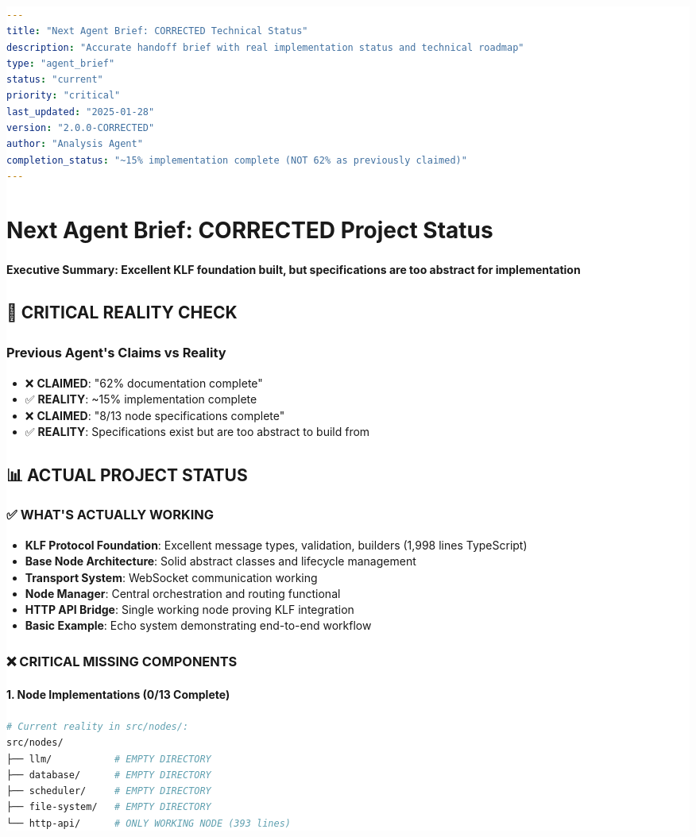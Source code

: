 ```yaml
---
title: "Next Agent Brief: CORRECTED Technical Status"
description: "Accurate handoff brief with real implementation status and technical roadmap"
type: "agent_brief"
status: "current"
priority: "critical"
last_updated: "2025-01-28"
version: "2.0.0-CORRECTED"
author: "Analysis Agent"
completion_status: "~15% implementation complete (NOT 62% as previously claimed)"
---
```


# Next Agent Brief: CORRECTED Project Status

**Executive Summary: Excellent KLF foundation built, but specifications are too abstract for implementation**

## 🚨 **CRITICAL REALITY CHECK**

### **Previous Agent's Claims vs Reality**
- ❌ **CLAIMED**: "62% documentation complete"
- ✅ **REALITY**: ~15% implementation complete
- ❌ **CLAIMED**: "8/13 node specifications complete"  
- ✅ **REALITY**: Specifications exist but are too abstract to build from

## 📊 **ACTUAL PROJECT STATUS**

### **✅ WHAT'S ACTUALLY WORKING**
- **KLF Protocol Foundation**: Excellent message types, validation, builders (1,998 lines TypeScript)
- **Base Node Architecture**: Solid abstract classes and lifecycle management
- **Transport System**: WebSocket communication working
- **Node Manager**: Central orchestration and routing functional  
- **HTTP API Bridge**: Single working node proving KLF integration
- **Basic Example**: Echo system demonstrating end-to-end workflow

### **❌ CRITICAL MISSING COMPONENTS**

#### **1. Node Implementations (0/13 Complete)**
```bash
# Current reality in src/nodes/:
src/nodes/
├── llm/           # EMPTY DIRECTORY
├── database/      # EMPTY DIRECTORY  
├── scheduler/     # EMPTY DIRECTORY
├── file-system/   # EMPTY DIRECTORY
└── http-api/      # ONLY WORKING NODE (393 lines)
```
